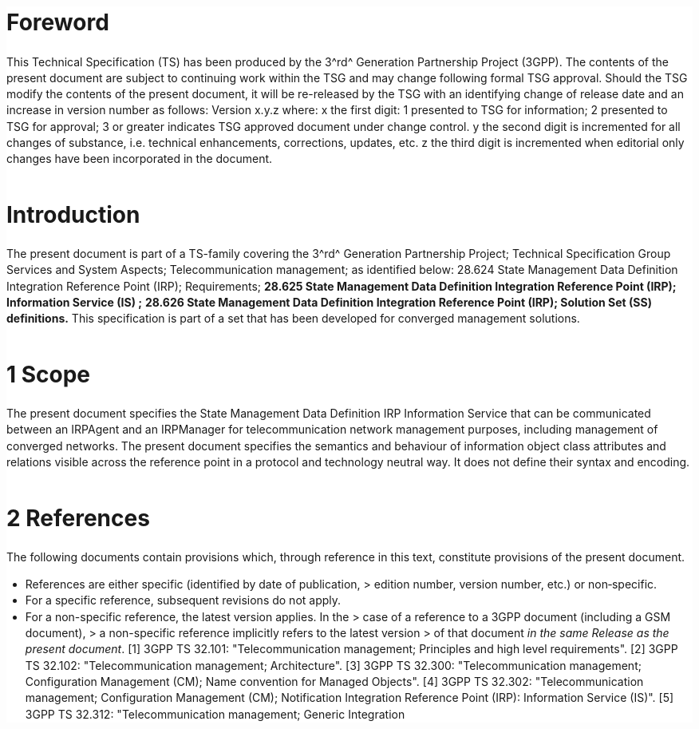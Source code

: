 # Foreword
This Technical Specification (TS) has been produced by the 3^rd^ Generation
Partnership Project (3GPP).
The contents of the present document are subject to continuing work within the
TSG and may change following formal TSG approval. Should the TSG modify the
contents of the present document, it will be re-released by the TSG with an
identifying change of release date and an increase in version number as
follows:
Version x.y.z
where:
x the first digit:
1 presented to TSG for information;
2 presented to TSG for approval;
3 or greater indicates TSG approved document under change control.
y the second digit is incremented for all changes of substance, i.e. technical
enhancements, corrections, updates, etc.
z the third digit is incremented when editorial only changes have been
incorporated in the document.
# Introduction
The present document is part of a TS-family covering the 3^rd^ Generation
Partnership Project; Technical Specification Group Services and System
Aspects; Telecommunication management; as identified below:
28.624 State Management Data Definition Integration Reference Point (IRP);
Requirements;
**28.625 State Management Data Definition Integration Reference Point (IRP);
Information Service (IS) ;**
**28.626 State Management Data Definition Integration Reference Point (IRP);
Solution Set (SS) definitions.**
This specification is part of a set that has been developed for converged
management solutions.
# 1 Scope
The present document specifies the State Management Data Definition IRP
Information Service that can be communicated between an IRPAgent and an
IRPManager for telecommunication network management purposes, including
management of converged networks.
The present document specifies the semantics and behaviour of information
object class attributes and relations visible across the reference point in a
protocol and technology neutral way. It does not define their syntax and
encoding.
# 2 References
The following documents contain provisions which, through reference in this
text, constitute provisions of the present document.
  * References are either specific (identified by date of publication, > edition number, version number, etc.) or non‑specific.
  * For a specific reference, subsequent revisions do not apply.
  * For a non-specific reference, the latest version applies. In the > case of a reference to a 3GPP document (including a GSM document), > a non-specific reference implicitly refers to the latest version > of that document _in the same Release as the present document_.
[1] 3GPP TS 32.101: \"Telecommunication management; Principles and high level
requirements\".
[2] 3GPP TS 32.102: \"Telecommunication management; Architecture\".
[3] 3GPP TS 32.300: \"Telecommunication management; Configuration Management
(CM); Name convention for Managed Objects\".
[4] 3GPP TS 32.302: \"Telecommunication management; Configuration Management
(CM); Notification Integration Reference Point (IRP): Information Service
(IS)\".
[5] 3GPP TS 32.312: \"Telecommunication management; Generic Integration
